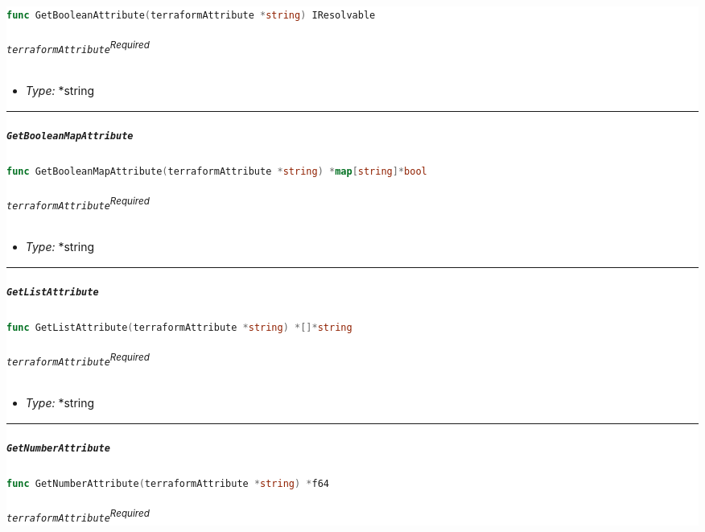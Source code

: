 ```go
func GetBooleanAttribute(terraformAttribute *string) IResolvable
```

###### `terraformAttribute`<sup>Required</sup> <a name="terraformAttribute" id="@cdktf/provider-opc.lbaasListener.LbaasListener.getBooleanAttribute.parameter.terraformAttribute"></a>

- *Type:* *string

---

##### `GetBooleanMapAttribute` <a name="GetBooleanMapAttribute" id="@cdktf/provider-opc.lbaasListener.LbaasListener.getBooleanMapAttribute"></a>

```go
func GetBooleanMapAttribute(terraformAttribute *string) *map[string]*bool
```

###### `terraformAttribute`<sup>Required</sup> <a name="terraformAttribute" id="@cdktf/provider-opc.lbaasListener.LbaasListener.getBooleanMapAttribute.parameter.terraformAttribute"></a>

- *Type:* *string

---

##### `GetListAttribute` <a name="GetListAttribute" id="@cdktf/provider-opc.lbaasListener.LbaasListener.getListAttribute"></a>

```go
func GetListAttribute(terraformAttribute *string) *[]*string
```

###### `terraformAttribute`<sup>Required</sup> <a name="terraformAttribute" id="@cdktf/provider-opc.lbaasListener.LbaasListener.getListAttribute.parameter.terraformAttribute"></a>

- *Type:* *string

---

##### `GetNumberAttribute` <a name="GetNumberAttribute" id="@cdktf/provider-opc.lbaasListener.LbaasListener.getNumberAttribute"></a>

```go
func GetNumberAttribute(terraformAttribute *string) *f64
```

###### `terraformAttribute`<sup>Required</sup> <a name="terraformAttribute" id="@cdktf/provider-opc.lbaasListener.LbaasListener.getNumberAttribute.parameter.terraformAttribute"></a>
